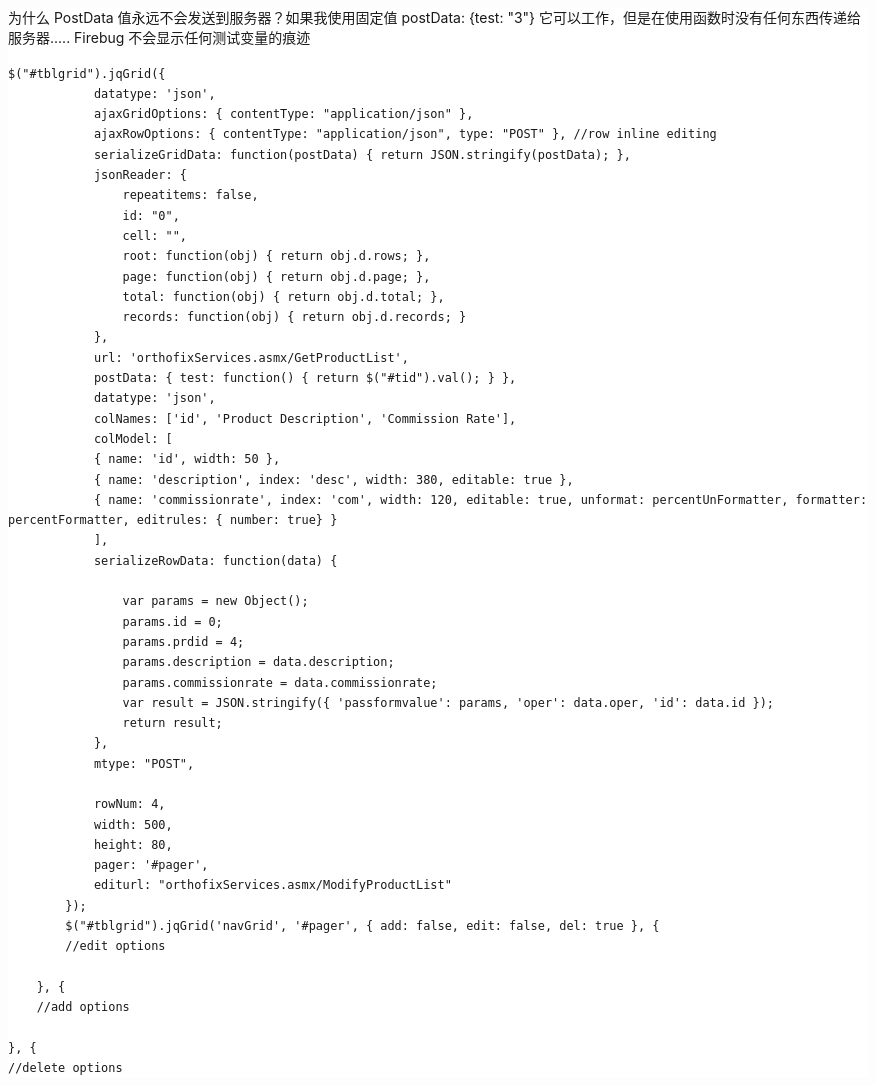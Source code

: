 为什么 PostData 值永远不会发送到服务器？如果我使用固定值 postData: {test: "3"} 它可以工作，但是在使用函数时没有任何东西传递给服务器..... Firebug 不会显示任何测试变量的痕迹

```
$("#tblgrid").jqGrid({
            datatype: 'json',
            ajaxGridOptions: { contentType: "application/json" },
            ajaxRowOptions: { contentType: "application/json", type: "POST" }, //row inline editing
            serializeGridData: function(postData) { return JSON.stringify(postData); },
            jsonReader: {
                repeatitems: false,
                id: "0",
                cell: "",
                root: function(obj) { return obj.d.rows; },
                page: function(obj) { return obj.d.page; },
                total: function(obj) { return obj.d.total; },
                records: function(obj) { return obj.d.records; }
            },
            url: 'orthofixServices.asmx/GetProductList',
            postData: { test: function() { return $("#tid").val(); } },
            datatype: 'json',
            colNames: ['id', 'Product Description', 'Commission Rate'],
            colModel: [
            { name: 'id', width: 50 },
            { name: 'description', index: 'desc', width: 380, editable: true },
            { name: 'commissionrate', index: 'com', width: 120, editable: true, unformat: percentUnFormatter, formatter: percentFormatter, editrules: { number: true} }
            ],
            serializeRowData: function(data) {

                var params = new Object();
                params.id = 0;
                params.prdid = 4;
                params.description = data.description;
                params.commissionrate = data.commissionrate;
                var result = JSON.stringify({ 'passformvalue': params, 'oper': data.oper, 'id': data.id });
                return result;
            },
            mtype: "POST",

            rowNum: 4,
            width: 500,
            height: 80,
            pager: '#pager',
            editurl: "orthofixServices.asmx/ModifyProductList"
        });
        $("#tblgrid").jqGrid('navGrid', '#pager', { add: false, edit: false, del: true }, {
        //edit options

    }, {
    //add options     

}, {
//delete options 
```
